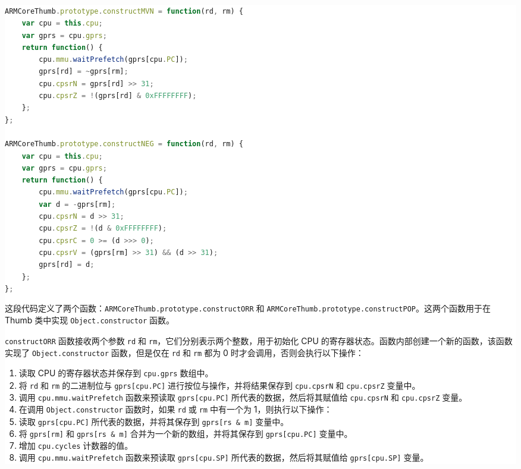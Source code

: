 
```js
ARMCoreThumb.prototype.constructMVN = function(rd, rm) {
	var cpu = this.cpu;
	var gprs = cpu.gprs;
	return function() {
		cpu.mmu.waitPrefetch(gprs[cpu.PC]);
		gprs[rd] = ~gprs[rm];
		cpu.cpsrN = gprs[rd] >> 31;
		cpu.cpsrZ = !(gprs[rd] & 0xFFFFFFFF);
	};
};

ARMCoreThumb.prototype.constructNEG = function(rd, rm) {
	var cpu = this.cpu;
	var gprs = cpu.gprs;
	return function() {
		cpu.mmu.waitPrefetch(gprs[cpu.PC]);
		var d = -gprs[rm];
		cpu.cpsrN = d >> 31;
		cpu.cpsrZ = !(d & 0xFFFFFFFF);
		cpu.cpsrC = 0 >= (d >>> 0);
		cpu.cpsrV = (gprs[rm] >> 31) && (d >> 31);
		gprs[rd] = d;
	};
};

```

这段代码定义了两个函数：`ARMCoreThumb.prototype.constructORR` 和 `ARMCoreThumb.prototype.constructPOP`。这两个函数用于在 Thumb 类中实现 `Object.constructor` 函数。

`constructORR` 函数接收两个参数 `rd` 和 `rm`，它们分别表示两个整数，用于初始化 CPU 的寄存器状态。函数内部创建一个新的函数，该函数实现了 `Object.constructor` 函数，但是仅在 `rd` 和 `rm` 都为 0 时才会调用，否则会执行以下操作：

1. 读取 CPU 的寄存器状态并保存到 `cpu.gprs` 数组中。
2. 将 `rd` 和 `rm` 的二进制位与 `gprs[cpu.PC]` 进行按位与操作，并将结果保存到 `cpu.cpsrN` 和 `cpu.cpsrZ` 变量中。
3. 调用 `cpu.mmu.waitPrefetch` 函数来预读取 `gprs[cpu.PC]` 所代表的数据，然后将其赋值给 `cpu.cpsrN` 和 `cpu.cpsrZ` 变量。
4. 在调用 `Object.constructor` 函数时，如果 `rd` 或 `rm` 中有一个为 1，则执行以下操作：
  1. 读取 `gprs[cpu.PC]` 所代表的数据，并将其保存到 `gprs[rs & m]` 变量中。
  2. 将 `gprs[rm]` 和 `gprs[rs & m]` 合并为一个新的数组，并将其保存到 `gprs[cpu.PC]` 变量中。
  3. 增加 `cpu.cycles` 计数器的值。
  4. 调用 `cpu.mmu.waitPrefetch` 函数来预读取 `gprs[cpu.SP]` 所代表的数据，然后将其赋值给 `gprs[cpu.SP]` 变量。

